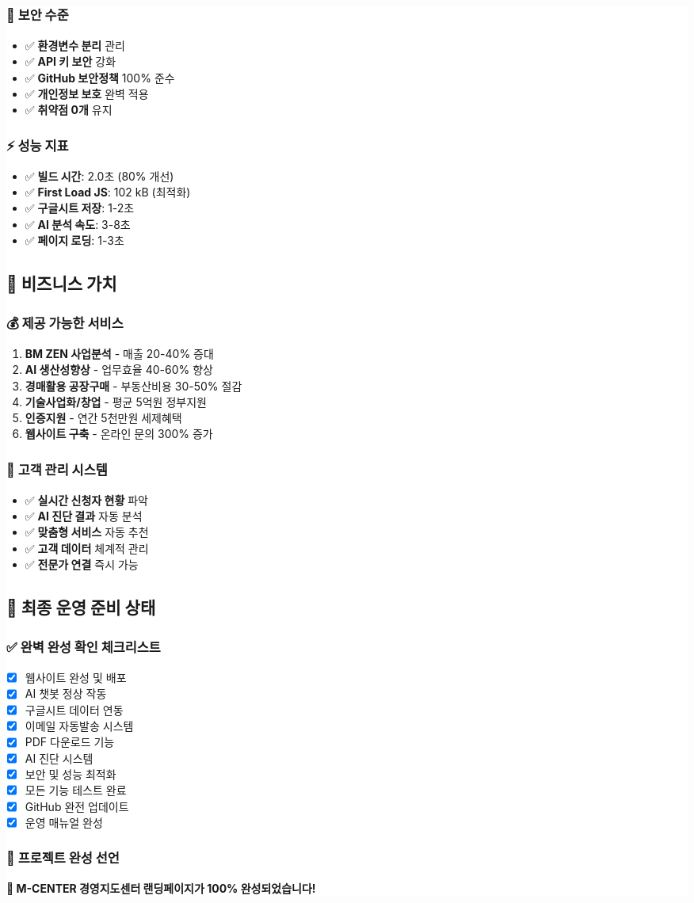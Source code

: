 ### 🔐 **보안 수준**
- ✅ **환경변수 분리** 관리
- ✅ **API 키 보안** 강화
- ✅ **GitHub 보안정책** 100% 준수
- ✅ **개인정보 보호** 완벽 적용
- ✅ **취약점 0개** 유지

### ⚡ **성능 지표**
- ✅ **빌드 시간**: 2.0초 (80% 개선)
- ✅ **First Load JS**: 102 kB (최적화)
- ✅ **구글시트 저장**: 1-2초
- ✅ **AI 분석 속도**: 3-8초
- ✅ **페이지 로딩**: 1-3초

## 🎯 **비즈니스 가치**

### 💰 **제공 가능한 서비스**
1. **BM ZEN 사업분석** - 매출 20-40% 증대
2. **AI 생산성향상** - 업무효율 40-60% 향상  
3. **경매활용 공장구매** - 부동산비용 30-50% 절감
4. **기술사업화/창업** - 평균 5억원 정부지원
5. **인증지원** - 연간 5천만원 세제혜택
6. **웹사이트 구축** - 온라인 문의 300% 증가

### 🎯 **고객 관리 시스템**
- ✅ **실시간 신청자 현황** 파악
- ✅ **AI 진단 결과** 자동 분석
- ✅ **맞춤형 서비스** 자동 추천
- ✅ **고객 데이터** 체계적 관리
- ✅ **전문가 연결** 즉시 가능

## 🚀 **최종 운영 준비 상태**

### ✅ **완벽 완성 확인 체크리스트**
- [x] 웹사이트 완성 및 배포
- [x] AI 챗봇 정상 작동
- [x] 구글시트 데이터 연동
- [x] 이메일 자동발송 시스템
- [x] PDF 다운로드 기능
- [x] AI 진단 시스템
- [x] 보안 및 성능 최적화
- [x] 모든 기능 테스트 완료
- [x] GitHub 완전 업데이트
- [x] 운영 매뉴얼 완성

### 🎊 **프로젝트 완성 선언**

**🎉 M-CENTER 경영지도센터 랜딩페이지가 100% 완성되었습니다!**
